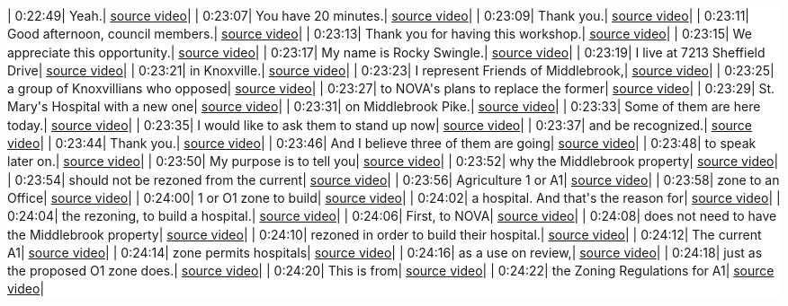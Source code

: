 | 0:22:49| Yeah.| [source video](https://archive.org/details/citycouncilwsr3877130829?start=1369)|
| 0:23:07| You have 20 minutes.| [source video](https://archive.org/details/citycouncilwsr3877130829?start=1387)|
| 0:23:09| Thank you.| [source video](https://archive.org/details/citycouncilwsr3877130829?start=1389)|
| 0:23:11| Good afternoon, council members.| [source video](https://archive.org/details/citycouncilwsr3877130829?start=1391)|
| 0:23:13| Thank you for having this workshop.| [source video](https://archive.org/details/citycouncilwsr3877130829?start=1393)|
| 0:23:15| We appreciate this opportunity.| [source video](https://archive.org/details/citycouncilwsr3877130829?start=1395)|
| 0:23:17| My name is Rocky Swingle.| [source video](https://archive.org/details/citycouncilwsr3877130829?start=1397)|
| 0:23:19| I live at 7213 Sheffield Drive| [source video](https://archive.org/details/citycouncilwsr3877130829?start=1399)|
| 0:23:21| in Knoxville.| [source video](https://archive.org/details/citycouncilwsr3877130829?start=1401)|
| 0:23:23| I represent Friends of Middlebrook,| [source video](https://archive.org/details/citycouncilwsr3877130829?start=1403)|
| 0:23:25| a group of Knoxvillians who opposed| [source video](https://archive.org/details/citycouncilwsr3877130829?start=1405)|
| 0:23:27| to NOVA's plans to replace the former| [source video](https://archive.org/details/citycouncilwsr3877130829?start=1407)|
| 0:23:29| St. Mary's Hospital with a new one| [source video](https://archive.org/details/citycouncilwsr3877130829?start=1409)|
| 0:23:31| on Middlebrook Pike.| [source video](https://archive.org/details/citycouncilwsr3877130829?start=1411)|
| 0:23:33| Some of them are here today.| [source video](https://archive.org/details/citycouncilwsr3877130829?start=1413)|
| 0:23:35| I would like to ask them to stand up now| [source video](https://archive.org/details/citycouncilwsr3877130829?start=1415)|
| 0:23:37| and be recognized.| [source video](https://archive.org/details/citycouncilwsr3877130829?start=1417)|
| 0:23:44| Thank you.| [source video](https://archive.org/details/citycouncilwsr3877130829?start=1424)|
| 0:23:46| And I believe three of them are going| [source video](https://archive.org/details/citycouncilwsr3877130829?start=1426)|
| 0:23:48| to speak later on.| [source video](https://archive.org/details/citycouncilwsr3877130829?start=1428)|
| 0:23:50| My purpose is to tell you| [source video](https://archive.org/details/citycouncilwsr3877130829?start=1430)|
| 0:23:52| why the Middlebrook property| [source video](https://archive.org/details/citycouncilwsr3877130829?start=1432)|
| 0:23:54| should not be rezoned from the current| [source video](https://archive.org/details/citycouncilwsr3877130829?start=1434)|
| 0:23:56| Agriculture 1 or A1| [source video](https://archive.org/details/citycouncilwsr3877130829?start=1436)|
| 0:23:58| zone to an Office| [source video](https://archive.org/details/citycouncilwsr3877130829?start=1438)|
| 0:24:00| 1 or O1 zone to build| [source video](https://archive.org/details/citycouncilwsr3877130829?start=1440)|
| 0:24:02| a hospital. And that's the reason for| [source video](https://archive.org/details/citycouncilwsr3877130829?start=1442)|
| 0:24:04| the rezoning, to build a hospital.| [source video](https://archive.org/details/citycouncilwsr3877130829?start=1444)|
| 0:24:06| First, to NOVA| [source video](https://archive.org/details/citycouncilwsr3877130829?start=1446)|
| 0:24:08| does not need to have the Middlebrook property| [source video](https://archive.org/details/citycouncilwsr3877130829?start=1448)|
| 0:24:10| rezoned in order to build their hospital.| [source video](https://archive.org/details/citycouncilwsr3877130829?start=1450)|
| 0:24:12| The current A1| [source video](https://archive.org/details/citycouncilwsr3877130829?start=1452)|
| 0:24:14| zone permits hospitals| [source video](https://archive.org/details/citycouncilwsr3877130829?start=1454)|
| 0:24:16| as a use on review,| [source video](https://archive.org/details/citycouncilwsr3877130829?start=1456)|
| 0:24:18| just as the proposed O1 zone does.| [source video](https://archive.org/details/citycouncilwsr3877130829?start=1458)|
| 0:24:20| This is from| [source video](https://archive.org/details/citycouncilwsr3877130829?start=1460)|
| 0:24:22| the Zoning Regulations for A1| [source video](https://archive.org/details/citycouncilwsr3877130829?start=1462)|